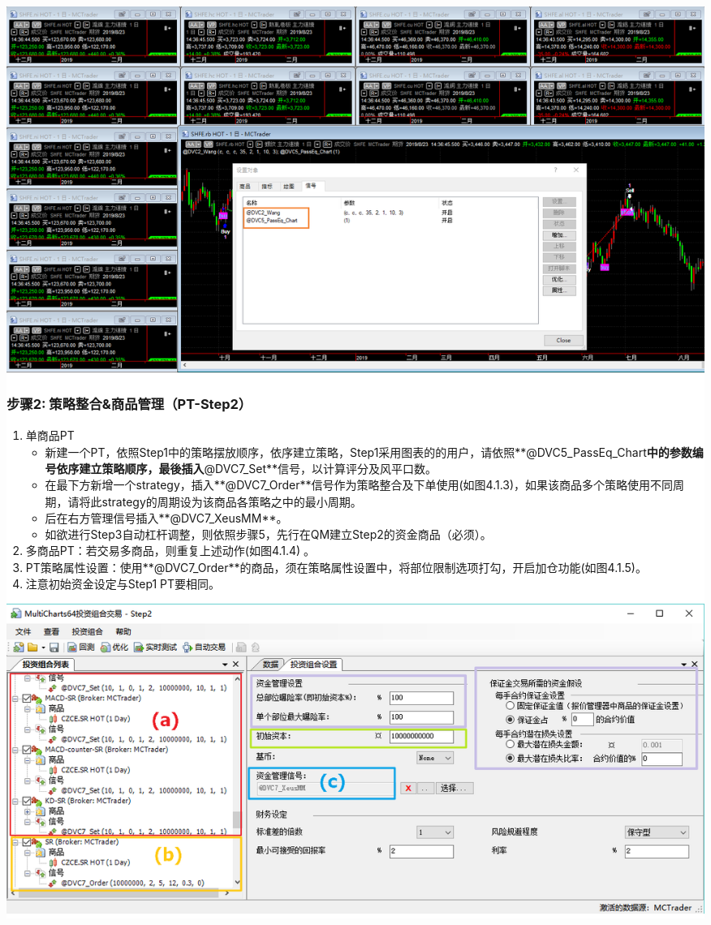 ![ &#x56FE;4.1.2 &#x56FE;&#x8868;&#x677F;](../../.gitbook/assets/4.1-2%20%284%29.png)

### 步骤2: 策略整合&商品管理（PT-Step2）

1. 单商品PT
   * 新建一个PT，依照Step1中的策略摆放顺序，依序建立策略，Step1采用图表的的用户，请依照**@DVC5\_PassEq\_Chart**中的参数编号依序建立策略顺序，最後插入**@DVC7\_Set**信号，以计算评分及风平口数。
   * 在最下方新增一个strategy，插入**@DVC7\_Order**信号作为策略整合及下单使用\(如图4.1.3\)，如果该商品多个策略使用不同周期，请将此strategy的周期设为该商品各策略之中的最小周期。
   * 后在右方管理信号插入**@DVC7\_XeusMM**。
   * 如欲进行Step3自动杠杆调整，则依照步骤5，先行在QM建立Step2的资金商品（必须）。
2. 多商品PT：若交易多商品，则重复上述动作\(如图4.1.4\) 。
3. PT策略属性设置：使用**@DVC7\_Order**的商品，须在策略属性设置中，将部位限制选项打勾，开启加仓功能\(如图4.1.5\)。
4. 注意初始资金设定与Step1 PT要相同。

![&#x56FE;4.1.3](../../.gitbook/assets/4.1-3%20%283%29.png)
